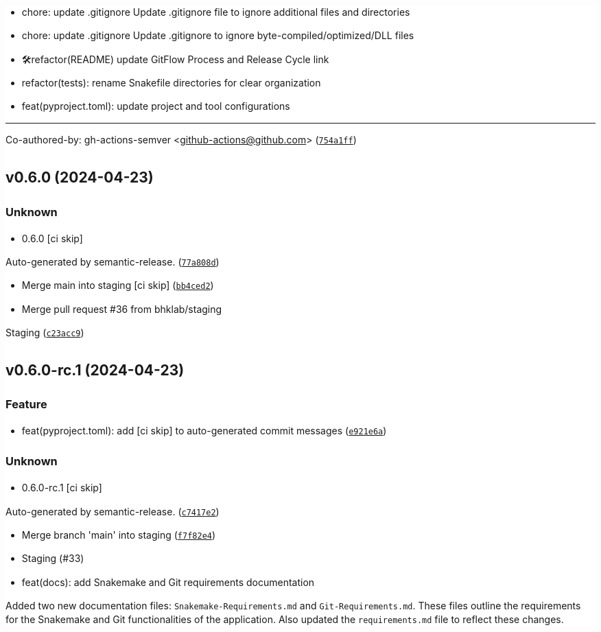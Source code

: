 * chore: update .gitignore Update .gitignore file to ignore additional files and directories

* chore: update .gitignore Update .gitignore to ignore byte-compiled/optimized/DLL files

* 🛠️refactor(README) update GitFlow Process and Release Cycle link

* refactor(tests): rename Snakefile directories for clear organization

* feat(pyproject.toml): update project and tool configurations

---------

Co-authored-by: gh-actions-semver &lt;github-actions@github.com&gt; ([`754a1ff`](https://github.com/bhklab/ORCESTRA-api/commit/754a1ff622ecedb08dc8f08c0dcfb38e59088f46))


## v0.6.0 (2024-04-23)

### Unknown

* 0.6.0 [ci skip]

Auto-generated by semantic-release. ([`77a808d`](https://github.com/bhklab/ORCESTRA-api/commit/77a808da563a9df7d6e8fe422e91639b75780ed4))

* Merge main into staging [ci skip] ([`bb4ced2`](https://github.com/bhklab/ORCESTRA-api/commit/bb4ced22cc72f9342df5e01f861f2047db243967))

* Merge pull request #36 from bhklab/staging

Staging ([`c23acc9`](https://github.com/bhklab/ORCESTRA-api/commit/c23acc9d8868978b1690e4a567b4295910de3629))


## v0.6.0-rc.1 (2024-04-23)

### Feature

* feat(pyproject.toml): add [ci skip] to auto-generated commit messages ([`e921e6a`](https://github.com/bhklab/ORCESTRA-api/commit/e921e6a17cb80092b73f242c169ce49254165ca6))

### Unknown

* 0.6.0-rc.1 [ci skip]

Auto-generated by semantic-release. ([`c7417e2`](https://github.com/bhklab/ORCESTRA-api/commit/c7417e2fc638981a7f12232d66b63b2245c8f44c))

* Merge branch &#39;main&#39; into staging ([`f7f82e4`](https://github.com/bhklab/ORCESTRA-api/commit/f7f82e460e5c46e5bc32c8c7dda41dc0ff318afa))

* Staging (#33)

* feat(docs): add Snakemake and Git requirements documentation

Added two new documentation files: `Snakemake-Requirements.md` and `Git-Requirements.md`. These files outline the requirements for the Snakemake and Git functionalities of the application. Also updated the `requirements.md` file to reflect these changes.
